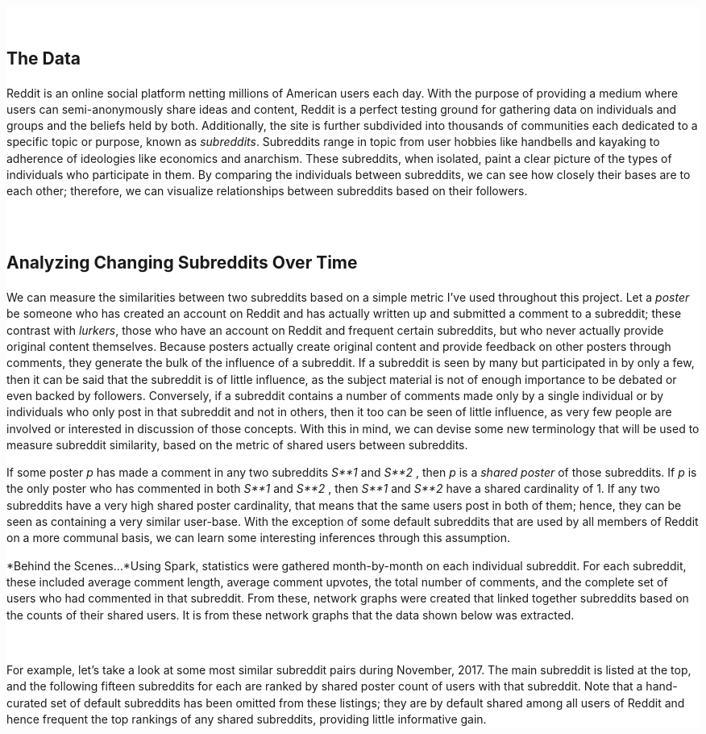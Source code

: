 

 

## The Data

Reddit is an online social platform netting millions of American users each day. With the purpose of providing a medium where users can semi-anonymously share ideas and content, Reddit is a perfect testing ground for gathering data on individuals and groups and the beliefs held by both. Additionally, the site is further subdivided into thousands of communities each dedicated to a specific topic or purpose, known as *subreddits*. Subreddits range in topic from user hobbies like handbells and kayaking to adherence of ideologies like economics and anarchism. These subreddits, when isolated, paint a clear picture of the types of individuals who participate in them. By comparing the individuals between subreddits, we can see how closely their bases are to each other; therefore, we can visualize relationships between subreddits based on their followers.

 

## Analyzing Changing Subreddits Over Time

We can measure the similarities between two subreddits based on a simple metric I’ve used throughout this project. Let a *poster* be someone who has created an account on Reddit and has actually written up and submitted a comment to a subreddit; these contrast with *lurkers*, those who have an account on Reddit and frequent certain subreddits, but who never actually provide original content themselves. Because posters actually create original content and provide feedback on other posters through comments, they generate the bulk of the influence of a subreddit. If a subreddit is seen by many but participated in by only a few, then it can be said that the subreddit is of little influence, as the subject material is not of enough importance to be debated or even backed by followers. Conversely, if a subreddit contains a number of comments made only by a single individual or by individuals who only post in that subreddit and not in others, then it too can be seen of little influence, as very few people are involved or interested in discussion of those concepts. With this in mind, we can devise some new terminology that will be used to measure subreddit similarity, based on the metric of shared users between subreddits.

If some poster *p* has made a comment in any two subreddits *S**1* and *S**2* , then *p* is a *shared poster* of those subreddits. If *p* is the only poster who has commented in both *S**1* and *S**2* , then *S**1* and *S**2* have a shared cardinality of 1. If any two subreddits have a very high shared poster cardinality, that means that the same users post in both of them; hence, they can be seen as containing a very similar user-base. With the exception of some default subreddits that are used by all members of Reddit on a more communal basis, we can learn some interesting inferences through this assumption.

*Behind the Scenes…*Using Spark, statistics were gathered month-by-month on each individual subreddit. For each subreddit, these included average comment length, average comment upvotes, the total number of comments, and the complete set of users who had commented in that subreddit. From these, network graphs were created that linked together subreddits based on the counts of their shared users. It is from these network graphs that the data shown below was extracted.

 

For example, let’s take a look at some most similar subreddit pairs during November, 2017. The main subreddit is listed at the top, and the following fifteen subreddits for each are ranked by shared poster count of users with that subreddit. Note that a hand-curated set of default subreddits has been omitted from these listings; they are by default shared among all users of Reddit and hence frequent the top rankings of any shared subreddits, providing little informative gain.
